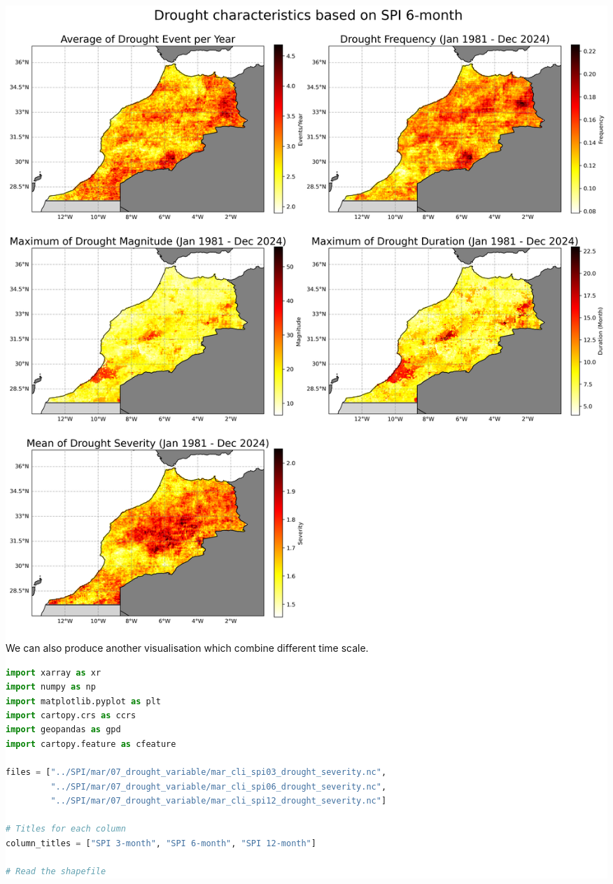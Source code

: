 ![SPI06-DR](./images/maps/mar_cli_spi06_drought_characteristics_chirps.png)

We can also produce another visualisation which combine different time scale.

```python
import xarray as xr
import numpy as np
import matplotlib.pyplot as plt
import cartopy.crs as ccrs
import geopandas as gpd
import cartopy.feature as cfeature

files = ["../SPI/mar/07_drought_variable/mar_cli_spi03_drought_severity.nc", 
         "../SPI/mar/07_drought_variable/mar_cli_spi06_drought_severity.nc", 
         "../SPI/mar/07_drought_variable/mar_cli_spi12_drought_severity.nc"]

# Titles for each column
column_titles = ["SPI 3-month", "SPI 6-month", "SPI 12-month"]

# Read the shapefile
```